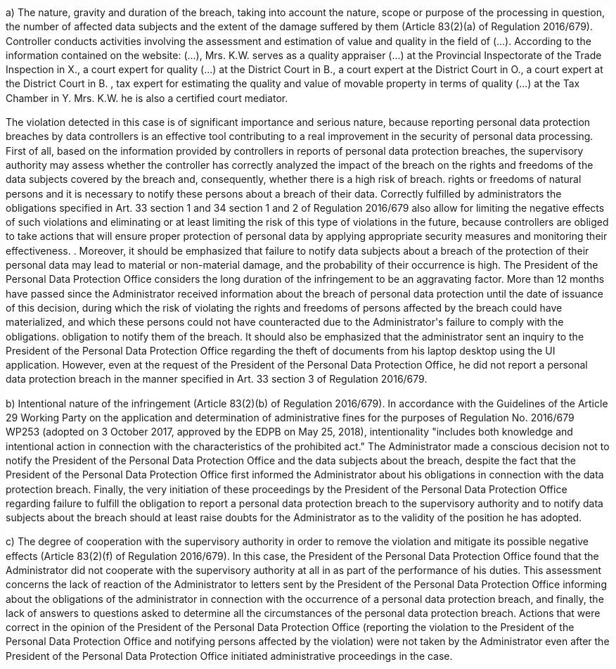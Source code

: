 a) The nature, gravity and duration of the breach, taking into account the nature, scope or purpose of the processing in question, the number of affected data subjects and the extent of the damage suffered by them (Article 83(2)(a) of Regulation 2016/679). Controller conducts activities involving the assessment and estimation of value and quality in the field of (…). According to the information contained on the website: (...), Mrs. K.W. serves as a quality appraiser (...) at the Provincial Inspectorate of the Trade Inspection in X., a court expert for quality (...) at the District Court in B., a court expert at the District Court in O., a court expert at the District Court in B. , tax expert for estimating the quality and value of movable property in terms of quality (...) at the Tax Chamber in Y. Mrs. K.W. he is also a certified court mediator.

The violation detected in this case is of significant importance and serious nature, because reporting personal data protection breaches by data controllers is an effective tool contributing to a real improvement in the security of personal data processing. First of all, based on the information provided by controllers in reports of personal data protection breaches, the supervisory authority may assess whether the controller has correctly analyzed the impact of the breach on the rights and freedoms of the data subjects covered by the breach and, consequently, whether there is a high risk of breach. rights or freedoms of natural persons and it is necessary to notify these persons about a breach of their data. Correctly fulfilled by administrators the obligations specified in Art. 33 section 1 and 34 section 1 and 2 of Regulation 2016/679 also allow for limiting the negative effects of such violations and eliminating or at least limiting the risk of this type of violations in the future, because controllers are obliged to take actions that will ensure proper protection of personal data by applying appropriate security measures and monitoring their effectiveness. . Moreover, it should be emphasized that failure to notify data subjects about a breach of the protection of their personal data may lead to material or non-material damage, and the probability of their occurrence is high. The President of the Personal Data Protection Office considers the long duration of the infringement to be an aggravating factor. More than 12 months have passed since the Administrator received information about the breach of personal data protection until the date of issuance of this decision, during which the risk of violating the rights and freedoms of persons affected by the breach could have materialized, and which these persons could not have counteracted due to the Administrator's failure to comply with the obligations. obligation to notify them of the breach. It should also be emphasized that the administrator sent an inquiry to the President of the Personal Data Protection Office regarding the theft of documents from his laptop desktop using the UI application. However, even at the request of the President of the Personal Data Protection Office, he did not report a personal data protection breach in the manner specified in Art. 33 section 3 of Regulation 2016/679.

b) Intentional nature of the infringement (Article 83(2)(b) of Regulation 2016/679). In accordance with the Guidelines of the Article 29 Working Party on the application and determination of administrative fines for the purposes of Regulation No. 2016/679 WP253 (adopted on 3 October 2017, approved by the EDPB on May 25, 2018), intentionality "includes both knowledge and intentional action in connection with the characteristics of the prohibited act." The Administrator made a conscious decision not to notify the President of the Personal Data Protection Office and the data subjects about the breach, despite the fact that the President of the Personal Data Protection Office first informed the Administrator about his obligations in connection with the data protection breach. Finally, the very initiation of these proceedings by the President of the Personal Data Protection Office regarding failure to fulfill the obligation to report a personal data protection breach to the supervisory authority and to notify data subjects about the breach should at least raise doubts for the Administrator as to the validity of the position he has adopted.

c) The degree of cooperation with the supervisory authority in order to remove the violation and mitigate its possible negative effects (Article 83(2)(f) of Regulation 2016/679). In this case, the President of the Personal Data Protection Office found that the Administrator did not cooperate with the supervisory authority at all in as part of the performance of his duties. This assessment concerns the lack of reaction of the Administrator to letters sent by the President of the Personal Data Protection Office informing about the obligations of the administrator in connection with the occurrence of a personal data protection breach, and finally, the lack of answers to questions asked to determine all the circumstances of the personal data protection breach. Actions that were correct in the opinion of the President of the Personal Data Protection Office (reporting the violation to the President of the Personal Data Protection Office and notifying persons affected by the violation) were not taken by the Administrator even after the President of the Personal Data Protection Office initiated administrative proceedings in the case.
